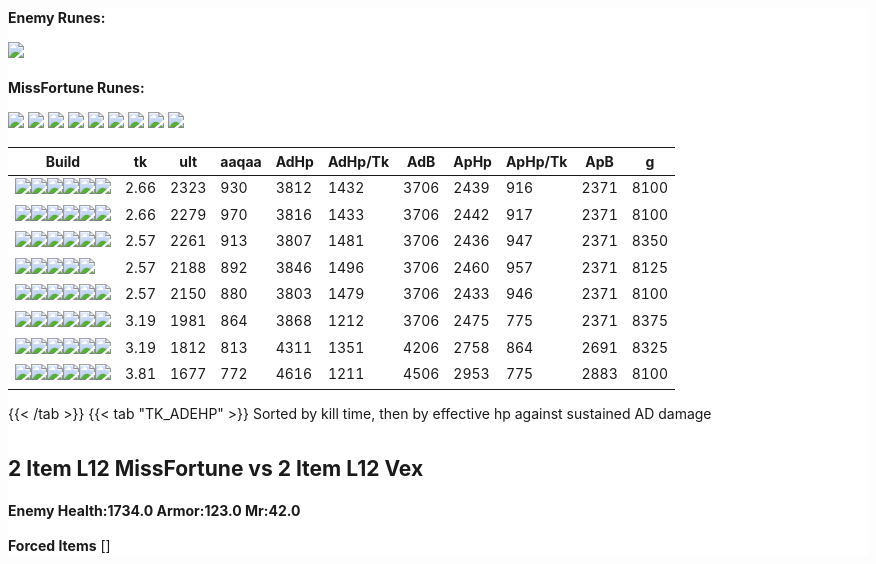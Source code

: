 

**Enemy Runes:**





![](/StatMods/StatModsArmorIcon.png)



**MissFortune Runes:**


![](/Styles/Precision/PressTheAttack/PressTheAttack.png)
![](/Styles/Precision/Overheal.png)
![](/Styles/Precision/LegendAlacrity/LegendAlacrity.png)
![](/Styles/Precision/CutDown/CutDown.png)
![](/Styles/Sorcery/AbsoluteFocus/AbsoluteFocus.png)
![](/Styles/Sorcery/GatheringStorm/GatheringStorm.png)
![](/StatMods/StatModsAttackSpeedIcon.png)
![](/StatMods/StatModsAdaptiveForceIcon.png)
![](/StatMods/StatModsArmorIcon.png)





 Build |tk|ult|aaqaa|AdHp|AdHp/Tk|AdB|ApHp|ApHp/Tk|ApB|g
-|-|-|-|-|-|-|-|-|-|-
![](/item/6691.png)![](/item/6676.png)![](/item/1001.png)![](/item/1053.png)![](/item/1055.png)![](/item/1036.png)|2.66|2323|930|3812|1432|3706|2439|916|2371|8100
![](/item/6691.png)![](/item/3033.png)![](/item/1001.png)![](/item/1053.png)![](/item/1055.png)![](/item/1036.png)|2.66|2279|970|3816|1433|3706|2442|917|2371|8100
![](/item/6691.png)![](/item/3179.png)![](/item/1001.png)![](/item/1053.png)![](/item/1055.png)![](/item/1038.png)|2.57|2261|913|3807|1481|3706|2436|947|2371|8350
![](/item/6691.png)![](/item/3074.png)![](/item/1001.png)![](/item/1055.png)![](/item/1037.png)|2.57|2188|892|3846|1496|3706|2460|957|2371|8125
![](/item/6691.png)![](/item/6696.png)![](/item/1001.png)![](/item/1053.png)![](/item/1055.png)![](/item/1036.png)|2.57|2150|880|3803|1479|3706|2433|946|2371|8100
![](/item/3074.png)![](/item/6696.png)![](/item/1001.png)![](/item/1055.png)![](/item/1037.png)![](/item/1036.png)|3.19|1981|864|3868|1212|3706|2475|775|2371|8375
![](/item/6696.png)![](/item/6609.png)![](/item/1001.png)![](/item/1053.png)![](/item/1055.png)![](/item/1037.png)|3.19|1812|813|4311|1351|4206|2758|864|2691|8325
![](/item/6696.png)![](/item/3071.png)![](/item/1001.png)![](/item/1053.png)![](/item/1055.png)![](/item/1036.png)|3.81|1677|772|4616|1211|4506|2953|775|2883|8100
{{< /tab >}}
{{< tab "TK_ADEHP" >}}
Sorted by kill time, then by effective hp against sustained AD damage
## 2 Item L12 MissFortune vs 2 Item L12 Vex

**Enemy Health:1734.0 Armor:123.0 Mr:42.0**


**Forced Items** []
